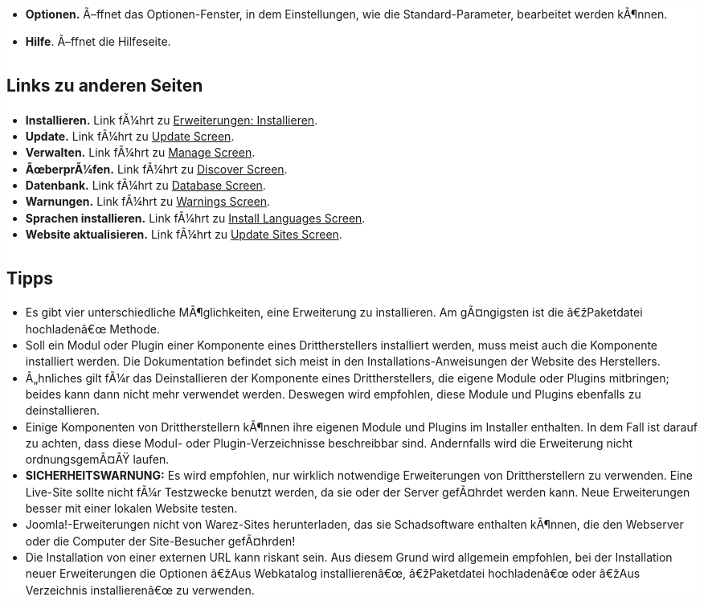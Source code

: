 - **Optionen.** Ã–ffnet das Optionen-Fenster, in dem Einstellungen, wie
  die Standard-Parameter, bearbeitet werden kÃ¶nnen.



- **Hilfe**. Ã–ffnet die Hilfeseite.

## Links zu anderen Seiten

- **Installieren.** Link fÃ¼hrt zu [Erweiterungen:
  Installieren](https://docs.joomla.org/Help4.x:Extensions:_Install/en "Help4.x:Extensions: Install/en").
- **Update.** Link fÃ¼hrt zu [Update
  Screen](https://docs.joomla.org/Help4.x:Extensions:_Update/en "Help4.x:Extensions: Update/en").
- **Verwalten.** Link fÃ¼hrt zu [Manage
  Screen](https://docs.joomla.org/Help4.x:Extensions:_Manage/en "Help4.x:Extensions: Manage/en").
- **ÃœberprÃ¼fen.** Link fÃ¼hrt zu [Discover
  Screen](https://docs.joomla.org/Help4.x:Extensions:_Discover/en "Help4.x:Extensions: Discover/en").
- **Datenbank.** Link fÃ¼hrt zu [Database
  Screen](https://docs.joomla.org/Help4.x:Information:_Database/en "Help4.x:Information: Database/en").
- **Warnungen.** Link fÃ¼hrt zu [Warnings
  Screen](https://docs.joomla.org/Help4.x:Information:_Warnings/en "Help4.x:Information: Warnings/en").
- **Sprachen installieren.** Link fÃ¼hrt zu [Install Languages
  Screen](https://docs.joomla.org/Help4.x:Extensions:_Languages/en "Help4.x:Extensions: Languages/en").
- **Website aktualisieren.** Link fÃ¼hrt zu <a
  href="https://docs.joomla.org/index.php?title=Help4.x:Extensions_Extension_Manager_Update_Sites/en&amp;action=edit&amp;redlink=1"
  class="new"
  title="Help4.x:Extensions Extension Manager Update Sites/en (page does not exist)">Update
  Sites Screen</a>.

## Tipps

- Es gibt vier unterschiedliche MÃ¶glichkeiten, eine Erweiterung zu
  installieren. Am gÃ¤ngigsten ist die â€žPaketdatei hochladenâ€œ
  Methode.
- Soll ein Modul oder Plugin einer Komponente eines Drittherstellers
  installiert werden, muss meist auch die Komponente installiert werden.
  Die Dokumentation befindet sich meist in den Installations-Anweisungen
  der Website des Herstellers.
- Ã„hnliches gilt fÃ¼r das Deinstallieren der Komponente eines
  Drittherstellers, die eigene Module oder Plugins mitbringen; beides
  kann dann nicht mehr verwendet werden. Deswegen wird empfohlen, diese
  Module und Plugins ebenfalls zu deinstallieren.
- Einige Komponenten von Drittherstellern kÃ¶nnen ihre eigenen Module
  und Plugins im Installer enthalten. In dem Fall ist darauf zu achten,
  dass diese Modul- oder Plugin-Verzeichnisse beschreibbar sind.
  Andernfalls wird die Erweiterung nicht ordnungsgemÃ¤ÃŸ laufen.
- **SICHERHEITSWARNUNG:** Es wird empfohlen, nur wirklich notwendige
  Erweiterungen von Drittherstellern zu verwenden. Eine Live-Site sollte
  nicht fÃ¼r Testzwecke benutzt werden, da sie oder der Server
  gefÃ¤hrdet werden kann. Neue Erweiterungen besser mit einer lokalen
  Website testen.
- Joomla!-Erweiterungen nicht von Warez-Sites herunterladen, das sie
  Schadsoftware enthalten kÃ¶nnen, die den Webserver oder die Computer
  der Site-Besucher gefÃ¤hrden!
- Die Installation von einer externen URL kann riskant sein. Aus diesem
  Grund wird allgemein empfohlen, bei der Installation neuer
  Erweiterungen die Optionen â€žAus Webkatalog installierenâ€œ,
  â€žPaketdatei hochladenâ€œ oder â€žAus Verzeichnis installierenâ€œ zu
  verwenden.
